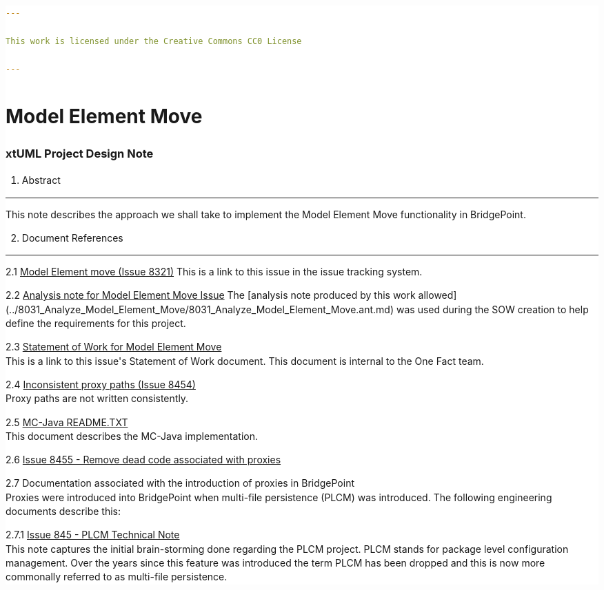 ```yaml
---

This work is licensed under the Creative Commons CC0 License

---
```


# Model Element Move
### xtUML Project Design Note

1. Abstract   
-----------   
This note describes the approach we shall take to implement the Model Element 
Move functionality in BridgePoint.  

2. Document References     
----------------------   
<a id="2.1"></a>2.1 [Model Element move (Issue 8321)](https://support.onefact.net/issues/8321) 
This is a link to this issue in the issue tracking system.  

<a id="2.2"></a>2.2 [Analysis note for Model Element Move Issue](https://support.onefact.net/issues/8031) 
The [analysis note produced by this work allowed]
(../8031_Analyze_Model_Element_Move/8031_Analyze_Model_Element_Move.ant.md) was used 
during the SOW creation to help define the requirements for this project.  

<a id="2.3"></a>2.3 [Statement of Work for Model Element Move](https://docs.google.com/document/d/1_T4H7StO-VM8zfIFjr-V7VwUQMXML1c7nFJJofU0vGs/edit)  
This is a link to this issue's Statement of Work document.  This document is internal to the 
One Fact team.

<a id="2.4"></a>2.4 [Inconsistent proxy paths (Issue 8454)](https://support.onefact.net/issues/8454)  
Proxy paths are not written consistently.  

<a id="2.5"></a>2.5 [MC-Java README.TXT](https://github.com/xtuml/bridgepoint/blob/master/src/MC-Java/README.TXT)  
This document describes the MC-Java implementation.  

<a id="2.6"></a>2.6 [Issue 8455 - Remove dead code associated with proxies](https://support.onefact.net/issues/8455)  
  
<a id="2.7"></a>2.7 Documentation associated with the introduction of proxies in BridgePoint  
Proxies were introduced into BridgePoint when multi-file persistence (PLCM) was introduced. The following 
engineering documents describe this:  

<a id="2.7.1"></a>2.7.1 [Issue 845 - PLCM Technical Note](i845.tnt)  
This note captures the initial brain-storming done regarding the PLCM project.  PLCM stands for package level configuration management. Over the years since this feature was introduced the term PLCM has been dropped and this is now more commonally referred to as multi-file persistence.  
